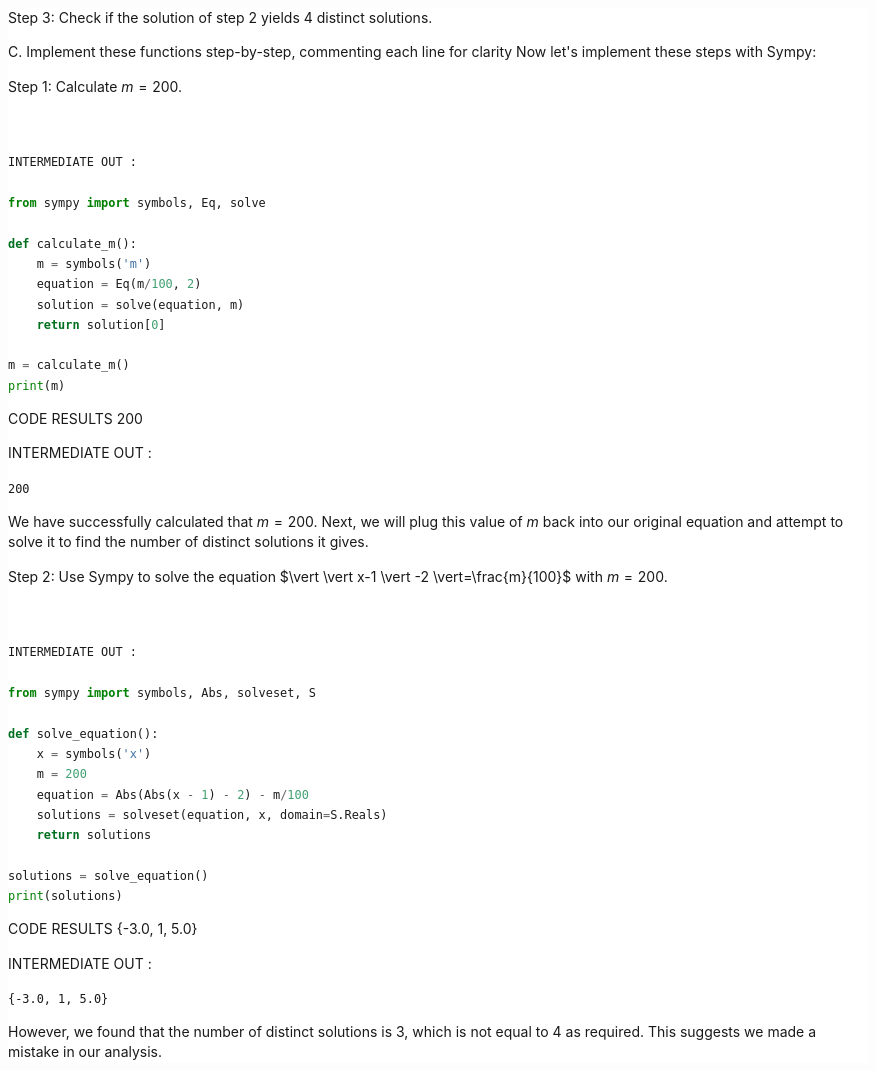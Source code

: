Step 3: Check if the solution of step 2 yields 4 distinct solutions.

C. Implement these functions step-by-step, commenting each line for clarity
Now let's implement these steps with Sympy:

Step 1: Calculate $m = 200$.
```python


INTERMEDIATE OUT :

from sympy import symbols, Eq, solve

def calculate_m():
    m = symbols('m')
    equation = Eq(m/100, 2)
    solution = solve(equation, m)
    return solution[0]

m = calculate_m()
print(m)
```

CODE RESULTS 200

INTERMEDIATE OUT :
```output
200
```
We have successfully calculated that $m=200$. Next, we will plug this value of $m$ back into our original equation and attempt to solve it to find the number of distinct solutions it gives.

Step 2: Use Sympy to solve the equation $\vert \vert x-1 \vert -2 \vert=\frac{m}{100}$ with $m = 200$.
```python


INTERMEDIATE OUT :

from sympy import symbols, Abs, solveset, S

def solve_equation():
    x = symbols('x')
    m = 200
    equation = Abs(Abs(x - 1) - 2) - m/100
    solutions = solveset(equation, x, domain=S.Reals)
    return solutions

solutions = solve_equation()
print(solutions)
```

CODE RESULTS {-3.0, 1, 5.0}

INTERMEDIATE OUT :
```output
{-3.0, 1, 5.0}
```
However, we found that the number of distinct solutions is $3$, which is not equal to $4$ as required. This suggests we made a mistake in our analysis. 
